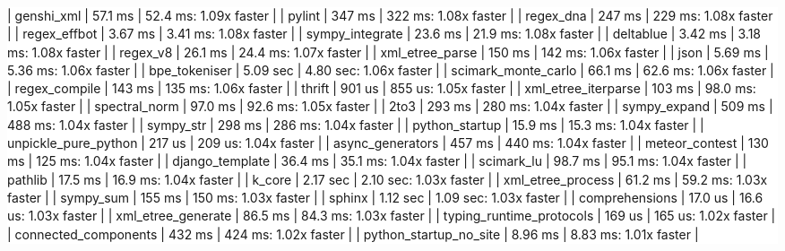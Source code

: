 | genshi_xml                 | 57.1 ms                                                      | 52.4 ms: 1.09x faster                                                       |
| pylint                     | 347 ms                                                       | 322 ms: 1.08x faster                                                        |
| regex_dna                  | 247 ms                                                       | 229 ms: 1.08x faster                                                        |
| regex_effbot               | 3.67 ms                                                      | 3.41 ms: 1.08x faster                                                       |
| sympy_integrate            | 23.6 ms                                                      | 21.9 ms: 1.08x faster                                                       |
| deltablue                  | 3.42 ms                                                      | 3.18 ms: 1.08x faster                                                       |
| regex_v8                   | 26.1 ms                                                      | 24.4 ms: 1.07x faster                                                       |
| xml_etree_parse            | 150 ms                                                       | 142 ms: 1.06x faster                                                        |
| json                       | 5.69 ms                                                      | 5.36 ms: 1.06x faster                                                       |
| bpe_tokeniser              | 5.09 sec                                                     | 4.80 sec: 1.06x faster                                                      |
| scimark_monte_carlo        | 66.1 ms                                                      | 62.6 ms: 1.06x faster                                                       |
| regex_compile              | 143 ms                                                       | 135 ms: 1.06x faster                                                        |
| thrift                     | 901 us                                                       | 855 us: 1.05x faster                                                        |
| xml_etree_iterparse        | 103 ms                                                       | 98.0 ms: 1.05x faster                                                       |
| spectral_norm              | 97.0 ms                                                      | 92.6 ms: 1.05x faster                                                       |
| 2to3                       | 293 ms                                                       | 280 ms: 1.04x faster                                                        |
| sympy_expand               | 509 ms                                                       | 488 ms: 1.04x faster                                                        |
| sympy_str                  | 298 ms                                                       | 286 ms: 1.04x faster                                                        |
| python_startup             | 15.9 ms                                                      | 15.3 ms: 1.04x faster                                                       |
| unpickle_pure_python       | 217 us                                                       | 209 us: 1.04x faster                                                        |
| async_generators           | 457 ms                                                       | 440 ms: 1.04x faster                                                        |
| meteor_contest             | 130 ms                                                       | 125 ms: 1.04x faster                                                        |
| django_template            | 36.4 ms                                                      | 35.1 ms: 1.04x faster                                                       |
| scimark_lu                 | 98.7 ms                                                      | 95.1 ms: 1.04x faster                                                       |
| pathlib                    | 17.5 ms                                                      | 16.9 ms: 1.04x faster                                                       |
| k_core                     | 2.17 sec                                                     | 2.10 sec: 1.03x faster                                                      |
| xml_etree_process          | 61.2 ms                                                      | 59.2 ms: 1.03x faster                                                       |
| sympy_sum                  | 155 ms                                                       | 150 ms: 1.03x faster                                                        |
| sphinx                     | 1.12 sec                                                     | 1.09 sec: 1.03x faster                                                      |
| comprehensions             | 17.0 us                                                      | 16.6 us: 1.03x faster                                                       |
| xml_etree_generate         | 86.5 ms                                                      | 84.3 ms: 1.03x faster                                                       |
| typing_runtime_protocols   | 169 us                                                       | 165 us: 1.02x faster                                                        |
| connected_components       | 432 ms                                                       | 424 ms: 1.02x faster                                                        |
| python_startup_no_site     | 8.96 ms                                                      | 8.83 ms: 1.01x faster                                                       |